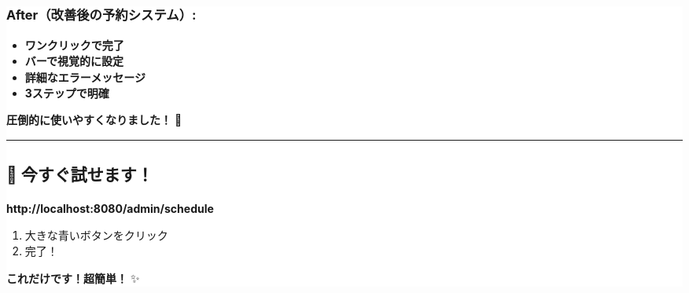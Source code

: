 ### After（改善後の予約システム）:
- **ワンクリックで完了**
- **バーで視覚的に設定**
- **詳細なエラーメッセージ**
- **3ステップで明確**

**圧倒的に使いやすくなりました！** 🎉

---

## 🚀 今すぐ試せます！

**http://localhost:8080/admin/schedule**

1. 大きな青いボタンをクリック
2. 完了！

**これだけです！超簡単！** ✨




